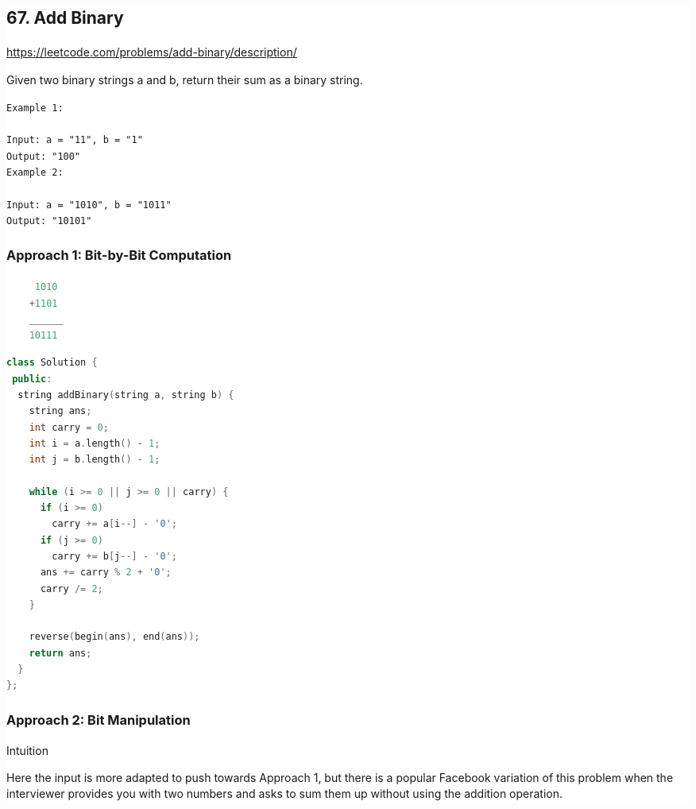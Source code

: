 ## 67. Add Binary
https://leetcode.com/problems/add-binary/description/

Given two binary strings a and b, return their sum as a binary string.

```
Example 1:

Input: a = "11", b = "1"
Output: "100"
Example 2:

Input: a = "1010", b = "1011"
Output: "10101"
```
### Approach 1: Bit-by-Bit Computation
```c++
     1010
    +1101
    ______
    10111
```

```c++
class Solution {
 public:
  string addBinary(string a, string b) {
    string ans;
    int carry = 0;
    int i = a.length() - 1;
    int j = b.length() - 1;

    while (i >= 0 || j >= 0 || carry) {
      if (i >= 0)
        carry += a[i--] - '0';
      if (j >= 0)
        carry += b[j--] - '0';
      ans += carry % 2 + '0';
      carry /= 2;
    }

    reverse(begin(ans), end(ans));
    return ans;
  }
};
```

### Approach 2: Bit Manipulation
Intuition

Here the input is more adapted to push towards Approach 1, but there is a popular Facebook variation of this problem when the interviewer provides you with two numbers and asks to sum them up without using the addition operation.
